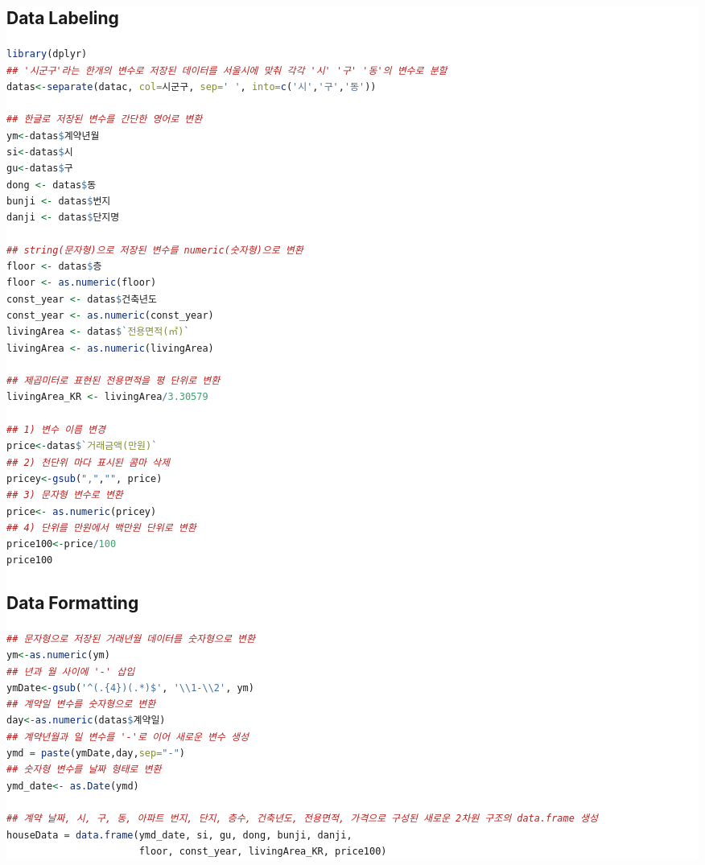 Data Labeling
-------------

``` r
library(dplyr)
## '시군구'라는 한개의 변수로 저장된 데이터를 서울시에 맞춰 각각 '시' '구' '동'의 변수로 분할
datas<-separate(datac, col=시군구, sep=' ', into=c('시','구','동'))

## 한글로 저장된 변수를 간단한 영어로 변환
ym<-datas$계약년월
si<-datas$시
gu<-datas$구
dong <- datas$동
bunji <- datas$번지
danji <- datas$단지명

## string(문자형)으로 저장된 변수를 numeric(숫자형)으로 변환
floor <- datas$층
floor <- as.numeric(floor)
const_year <- datas$건축년도
const_year <- as.numeric(const_year)
livingArea <- datas$`전용면적(㎡)`
livingArea <- as.numeric(livingArea)

## 제곱미터로 표현된 전용면적을 평 단위로 변환
livingArea_KR <- livingArea/3.30579

## 1) 변수 이름 변경
price<-datas$`거래금액(만원)`
## 2) 천단위 마다 표시된 콤마 삭제
pricey<-gsub(",","", price)
## 3) 문자형 변수로 변환
price<- as.numeric(pricey)
## 4) 단위를 만원에서 백만원 단위로 변환
price100<-price/100
price100
```

Data Formatting
---------------

``` r
## 문자형으로 저장된 거래년월 데이터를 숫자형으로 변환
ym<-as.numeric(ym)
## 년과 월 사이에 '-' 삽입
ymDate<-gsub('^(.{4})(.*)$', '\\1-\\2', ym)
## 계약일 변수를 숫자형으로 변환
day<-as.numeric(datas$계약일)
## 계약년월과 일 변수를 '-'로 이어 새로운 변수 생성
ymd = paste(ymDate,day,sep="-")
## 숫자형 변수를 날짜 형태로 변환
ymd_date<- as.Date(ymd)

## 계약 날짜, 시, 구, 동, 아파트 번지, 단지, 층수, 건축년도, 전용면적, 가격으로 구성된 새로운 2차원 구조의 data.frame 생성
houseData = data.frame(ymd_date, si, gu, dong, bunji, danji, 
                       floor, const_year, livingArea_KR, price100)
```
